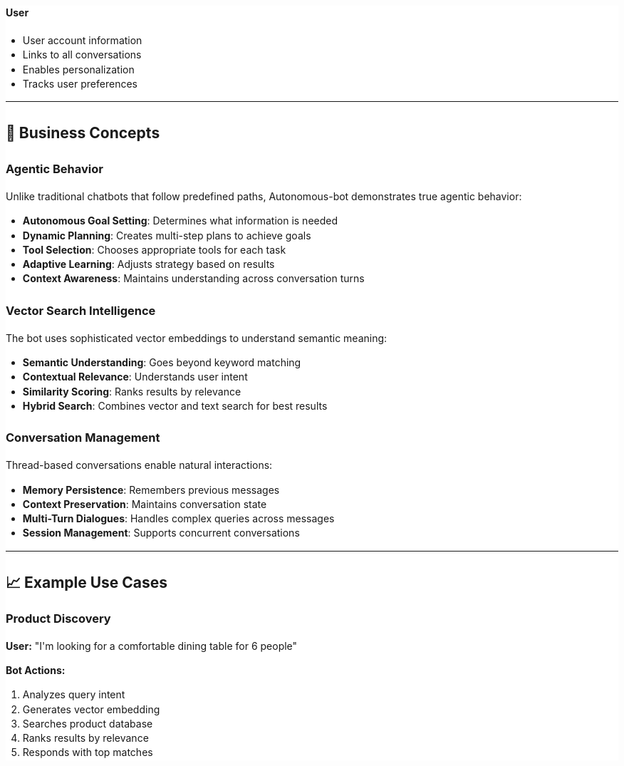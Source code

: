 #### **User**

- User account information
- Links to all conversations
- Enables personalization
- Tracks user preferences

---

## 🧠 Business Concepts

### **Agentic Behavior**

Unlike traditional chatbots that follow predefined paths, Autonomous-bot demonstrates true agentic behavior:

- **Autonomous Goal Setting**: Determines what information is needed
- **Dynamic Planning**: Creates multi-step plans to achieve goals
- **Tool Selection**: Chooses appropriate tools for each task
- **Adaptive Learning**: Adjusts strategy based on results
- **Context Awareness**: Maintains understanding across conversation turns

### **Vector Search Intelligence**

The bot uses sophisticated vector embeddings to understand semantic meaning:

- **Semantic Understanding**: Goes beyond keyword matching
- **Contextual Relevance**: Understands user intent
- **Similarity Scoring**: Ranks results by relevance
- **Hybrid Search**: Combines vector and text search for best results

### **Conversation Management**

Thread-based conversations enable natural interactions:

- **Memory Persistence**: Remembers previous messages
- **Context Preservation**: Maintains conversation state
- **Multi-Turn Dialogues**: Handles complex queries across messages
- **Session Management**: Supports concurrent conversations

---

## 📈 Example Use Cases

### **Product Discovery**

**User:** "I'm looking for a comfortable dining table for 6 people"

**Bot Actions:**
1. Analyzes query intent
2. Generates vector embedding
3. Searches product database
4. Ranks results by relevance
5. Responds with top matches
